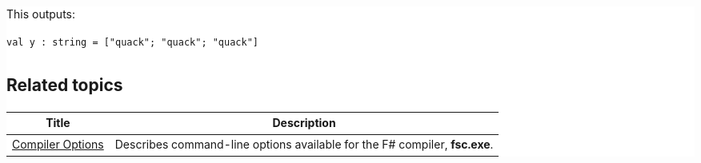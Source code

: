 This outputs:

```console
val y : string = ["quack"; "quack"; "quack"]
```

## Related topics

|Title|Description|
|-----|-----------|
|[Compiler Options](compiler-options.md)|Describes command-line options available for the F# compiler, **fsc.exe**.|

